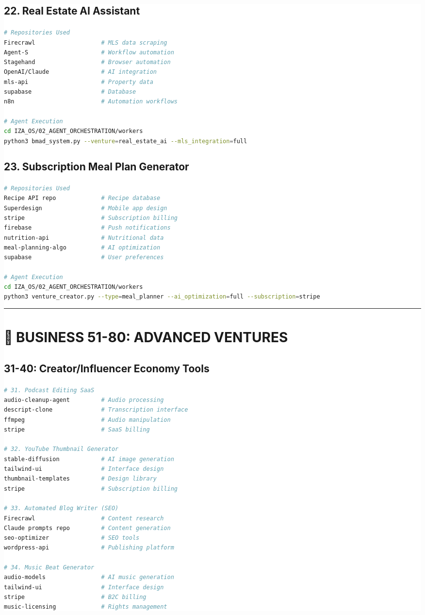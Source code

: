 ## **22. Real Estate AI Assistant**
```bash
# Repositories Used
Firecrawl                   # MLS data scraping
Agent-S                     # Workflow automation
Stagehand                   # Browser automation
OpenAI/Claude               # AI integration
mls-api                     # Property data
supabase                    # Database
n8n                         # Automation workflows

# Agent Execution
cd IZA_OS/02_AGENT_ORCHESTRATION/workers
python3 bmad_system.py --venture=real_estate_ai --mls_integration=full
```

## **23. Subscription Meal Plan Generator**
```bash
# Repositories Used
Recipe API repo             # Recipe database
Superdesign                 # Mobile app design
stripe                      # Subscription billing
firebase                    # Push notifications
nutrition-api               # Nutritional data
meal-planning-algo          # AI optimization
supabase                    # User preferences

# Agent Execution
cd IZA_OS/02_AGENT_ORCHESTRATION/workers
python3 venture_creator.py --type=meal_planner --ai_optimization=full --subscription=stripe
```

---

# 🎯 **BUSINESS 51-80: ADVANCED VENTURES**

## **31-40: Creator/Influencer Economy Tools**
```bash
# 31. Podcast Editing SaaS
audio-cleanup-agent         # Audio processing
descript-clone              # Transcription interface
ffmpeg                      # Audio manipulation
stripe                      # SaaS billing

# 32. YouTube Thumbnail Generator
stable-diffusion            # AI image generation
tailwind-ui                 # Interface design
thumbnail-templates         # Design library
stripe                      # Subscription billing

# 33. Automated Blog Writer (SEO)
Firecrawl                   # Content research
Claude prompts repo         # Content generation
seo-optimizer               # SEO tools
wordpress-api               # Publishing platform

# 34. Music Beat Generator
audio-models                # AI music generation
tailwind-ui                 # Interface design
stripe                      # B2C billing
music-licensing             # Rights management
```